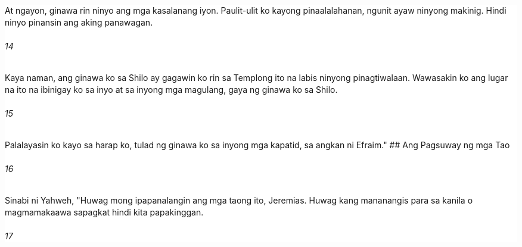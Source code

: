 



At ngayon, ginawa rin ninyo ang mga kasalanang iyon. Paulit-ulit ko kayong pinaalalahanan, ngunit ayaw ninyong makinig. Hindi ninyo pinansin ang aking panawagan. 











###### 14 





Kaya naman, ang ginawa ko sa Shilo ay gagawin ko rin sa Templong ito na labis ninyong pinagtiwalaan. Wawasakin ko ang lugar na ito na ibinigay ko sa inyo at sa inyong mga magulang, gaya ng ginawa ko sa Shilo. 











###### 15 





Palalayasin ko kayo sa harap ko, tulad ng ginawa ko sa inyong mga kapatid, sa angkan ni Efraim." ## Ang Pagsuway ng mga Tao 











###### 16 





Sinabi ni Yahweh, "Huwag mong ipapanalangin ang mga taong ito, Jeremias. Huwag kang mananangis para sa kanila o magmamakaawa sapagkat hindi kita papakinggan. 











###### 17 



